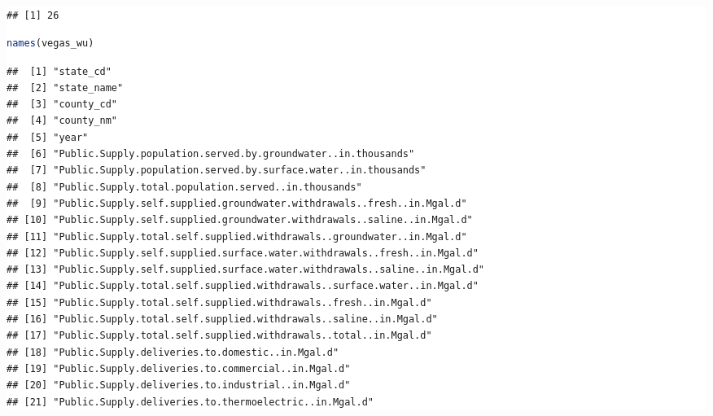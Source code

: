     ## [1] 26

``` r
names(vegas_wu)
```

    ##  [1] "state_cd"                                                                
    ##  [2] "state_name"                                                              
    ##  [3] "county_cd"                                                               
    ##  [4] "county_nm"                                                               
    ##  [5] "year"                                                                    
    ##  [6] "Public.Supply.population.served.by.groundwater..in.thousands"            
    ##  [7] "Public.Supply.population.served.by.surface.water..in.thousands"          
    ##  [8] "Public.Supply.total.population.served..in.thousands"                     
    ##  [9] "Public.Supply.self.supplied.groundwater.withdrawals..fresh..in.Mgal.d"   
    ## [10] "Public.Supply.self.supplied.groundwater.withdrawals..saline..in.Mgal.d"  
    ## [11] "Public.Supply.total.self.supplied.withdrawals..groundwater..in.Mgal.d"   
    ## [12] "Public.Supply.self.supplied.surface.water.withdrawals..fresh..in.Mgal.d" 
    ## [13] "Public.Supply.self.supplied.surface.water.withdrawals..saline..in.Mgal.d"
    ## [14] "Public.Supply.total.self.supplied.withdrawals..surface.water..in.Mgal.d" 
    ## [15] "Public.Supply.total.self.supplied.withdrawals..fresh..in.Mgal.d"         
    ## [16] "Public.Supply.total.self.supplied.withdrawals..saline..in.Mgal.d"        
    ## [17] "Public.Supply.total.self.supplied.withdrawals..total..in.Mgal.d"         
    ## [18] "Public.Supply.deliveries.to.domestic..in.Mgal.d"                         
    ## [19] "Public.Supply.deliveries.to.commercial..in.Mgal.d"                       
    ## [20] "Public.Supply.deliveries.to.industrial..in.Mgal.d"                       
    ## [21] "Public.Supply.deliveries.to.thermoelectric..in.Mgal.d"                   